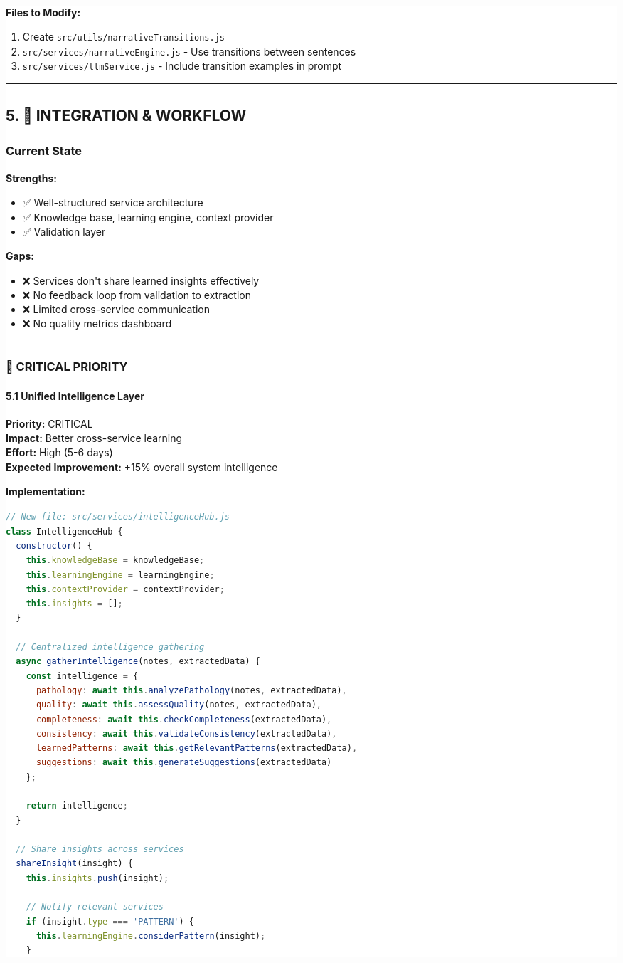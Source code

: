 **Files to Modify:**
1. Create `src/utils/narrativeTransitions.js`
2. `src/services/narrativeEngine.js` - Use transitions between sentences
3. `src/services/llmService.js` - Include transition examples in prompt

---

## 5. 🔗 INTEGRATION & WORKFLOW

### Current State
**Strengths:**
- ✅ Well-structured service architecture
- ✅ Knowledge base, learning engine, context provider
- ✅ Validation layer

**Gaps:**
- ❌ Services don't share learned insights effectively
- ❌ No feedback loop from validation to extraction
- ❌ Limited cross-service communication
- ❌ No quality metrics dashboard

---

### 🔴 CRITICAL PRIORITY

#### **5.1 Unified Intelligence Layer**
**Priority:** CRITICAL  
**Impact:** Better cross-service learning  
**Effort:** High (5-6 days)  
**Expected Improvement:** +15% overall system intelligence

**Implementation:**
```javascript
// New file: src/services/intelligenceHub.js
class IntelligenceHub {
  constructor() {
    this.knowledgeBase = knowledgeBase;
    this.learningEngine = learningEngine;
    this.contextProvider = contextProvider;
    this.insights = [];
  }
  
  // Centralized intelligence gathering
  async gatherIntelligence(notes, extractedData) {
    const intelligence = {
      pathology: await this.analyzePathology(notes, extractedData),
      quality: await this.assessQuality(notes, extractedData),
      completeness: await this.checkCompleteness(extractedData),
      consistency: await this.validateConsistency(extractedData),
      learnedPatterns: await this.getRelevantPatterns(extractedData),
      suggestions: await this.generateSuggestions(extractedData)
    };
    
    return intelligence;
  }
  
  // Share insights across services
  shareInsight(insight) {
    this.insights.push(insight);
    
    // Notify relevant services
    if (insight.type === 'PATTERN') {
      this.learningEngine.considerPattern(insight);
    }
```
